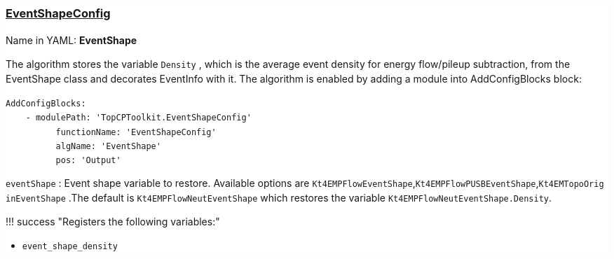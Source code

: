 ### [EventShapeConfig](https://gitlab.cern.ch/atlasphys-top/reco/TopCPToolkit/-/blob/main/source/TopCPToolkit/python/EventShapeConfig.py)
Name in YAML: **EventShape**

The algorithm stores the variable `Density` , which is the average event density for energy flow/pileup subtraction, from the EventShape class and decorates EventInfo with it.
The algorithm is enabled by adding a module into AddConfigBlocks block:
```
AddConfigBlocks:
    - modulePath: 'TopCPToolkit.EventShapeConfig'
          functionName: 'EventShapeConfig'
          algName: 'EventShape'
          pos: 'Output'
```

`eventShape`
:  Event shape variable to restore. Available options are `Kt4EMPFlowEventShape`,`Kt4EMPFlowPUSBEventShape`,`Kt4EMTopoOriginEventShape` .The default is `Kt4EMPFlowNeutEventShape` which restores the variable `Kt4EMPFlowNeutEventShape.Density`.


!!! success "Registers the following variables:"
- `event_shape_density`
